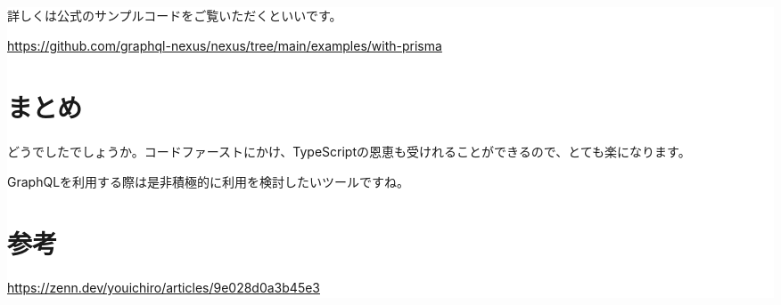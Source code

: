 詳しくは公式のサンプルコードをご覧いただくといいです。

https://github.com/graphql-nexus/nexus/tree/main/examples/with-prisma


# まとめ

どうでしたでしょうか。コードファーストにかけ、TypeScriptの恩恵も受けれることができるので、とても楽になります。

GraphQLを利用する際は是非積極的に利用を検討したいツールですね。

# 参考
https://zenn.dev/youichiro/articles/9e028d0a3b45e3
